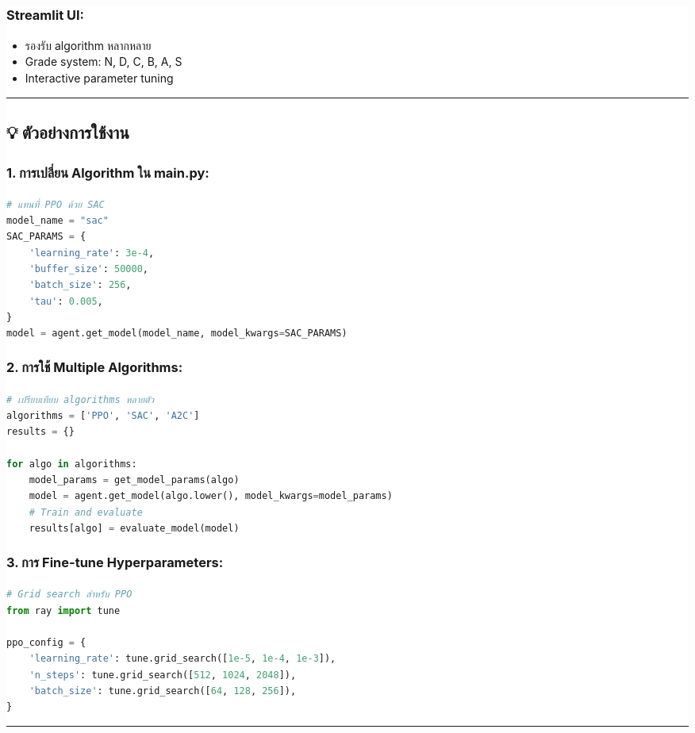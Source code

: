 ### Streamlit UI:

- รองรับ algorithm หลากหลาย
- Grade system: N, D, C, B, A, S
- Interactive parameter tuning

---

## 💡 ตัวอย่างการใช้งาน

### 1. การเปลี่ยน Algorithm ใน main.py:

```python
# แทนที่ PPO ด้วย SAC
model_name = "sac"
SAC_PARAMS = {
    'learning_rate': 3e-4,
    'buffer_size': 50000,
    'batch_size': 256,
    'tau': 0.005,
}
model = agent.get_model(model_name, model_kwargs=SAC_PARAMS)
```

### 2. การใช้ Multiple Algorithms:

```python
# เปรียบเทียบ algorithms หลายตัว
algorithms = ['PPO', 'SAC', 'A2C']
results = {}

for algo in algorithms:
    model_params = get_model_params(algo)
    model = agent.get_model(algo.lower(), model_kwargs=model_params)
    # Train and evaluate
    results[algo] = evaluate_model(model)
```

### 3. การ Fine-tune Hyperparameters:

```python
# Grid search สำหรับ PPO
from ray import tune

ppo_config = {
    'learning_rate': tune.grid_search([1e-5, 1e-4, 1e-3]),
    'n_steps': tune.grid_search([512, 1024, 2048]),
    'batch_size': tune.grid_search([64, 128, 256]),
}
```

---

